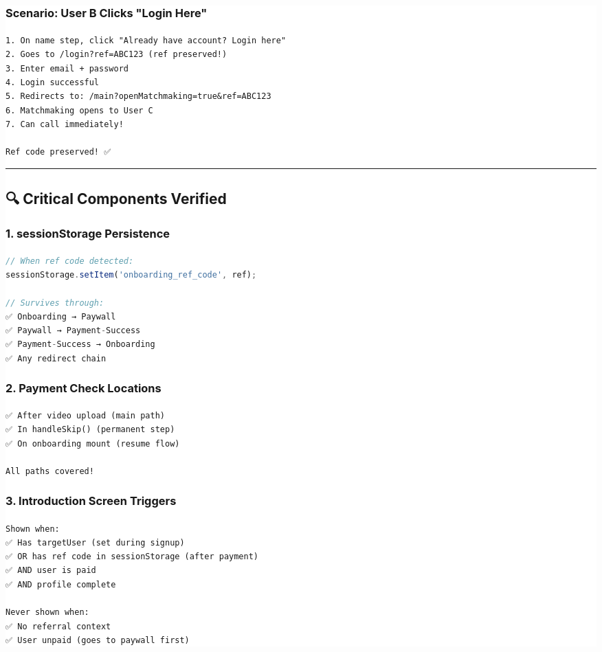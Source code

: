 ### Scenario: User B Clicks "Login Here"
```
1. On name step, click "Already have account? Login here"
2. Goes to /login?ref=ABC123 (ref preserved!)
3. Enter email + password
4. Login successful
5. Redirects to: /main?openMatchmaking=true&ref=ABC123
6. Matchmaking opens to User C
7. Can call immediately!

Ref code preserved! ✅
```

---

## 🔍 Critical Components Verified

### 1. sessionStorage Persistence
```typescript
// When ref code detected:
sessionStorage.setItem('onboarding_ref_code', ref);

// Survives through:
✅ Onboarding → Paywall
✅ Paywall → Payment-Success
✅ Payment-Success → Onboarding
✅ Any redirect chain
```

### 2. Payment Check Locations
```
✅ After video upload (main path)
✅ In handleSkip() (permanent step)
✅ On onboarding mount (resume flow)

All paths covered!
```

### 3. Introduction Screen Triggers
```
Shown when:
✅ Has targetUser (set during signup)
✅ OR has ref code in sessionStorage (after payment)
✅ AND user is paid
✅ AND profile complete

Never shown when:
✅ No referral context
✅ User unpaid (goes to paywall first)
```

